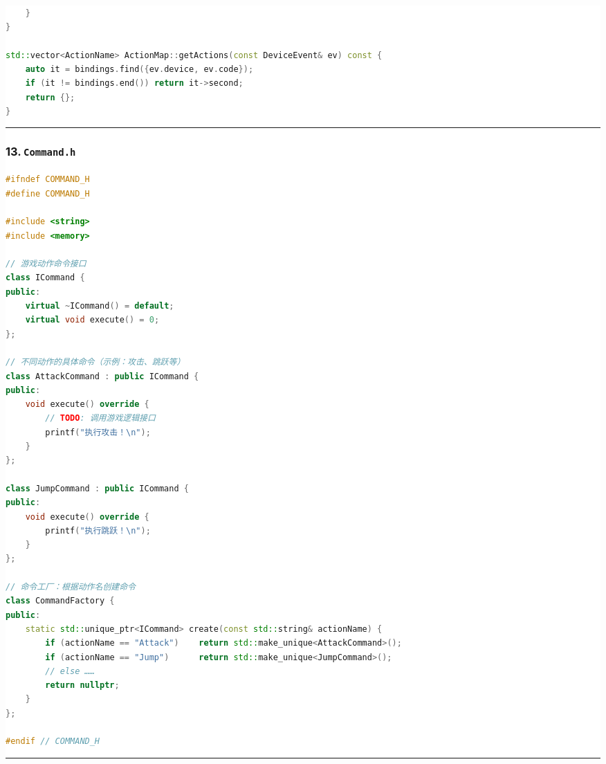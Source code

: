```cpp
    }
}

std::vector<ActionName> ActionMap::getActions(const DeviceEvent& ev) const {
    auto it = bindings.find({ev.device, ev.code});
    if (it != bindings.end()) return it->second;
    return {};
}
```

---

### 13. `Command.h`

```cpp
#ifndef COMMAND_H
#define COMMAND_H

#include <string>
#include <memory>

// 游戏动作命令接口
class ICommand {
public:
    virtual ~ICommand() = default;
    virtual void execute() = 0;
};

// 不同动作的具体命令（示例：攻击、跳跃等）
class AttackCommand : public ICommand {
public:
    void execute() override {
        // TODO: 调用游戏逻辑接口
        printf("执行攻击！\n");
    }
};

class JumpCommand : public ICommand {
public:
    void execute() override {
        printf("执行跳跃！\n");
    }
};

// 命令工厂：根据动作名创建命令
class CommandFactory {
public:
    static std::unique_ptr<ICommand> create(const std::string& actionName) {
        if (actionName == "Attack")    return std::make_unique<AttackCommand>();
        if (actionName == "Jump")      return std::make_unique<JumpCommand>();
        // else ……
        return nullptr;
    }
};

#endif // COMMAND_H
```

---